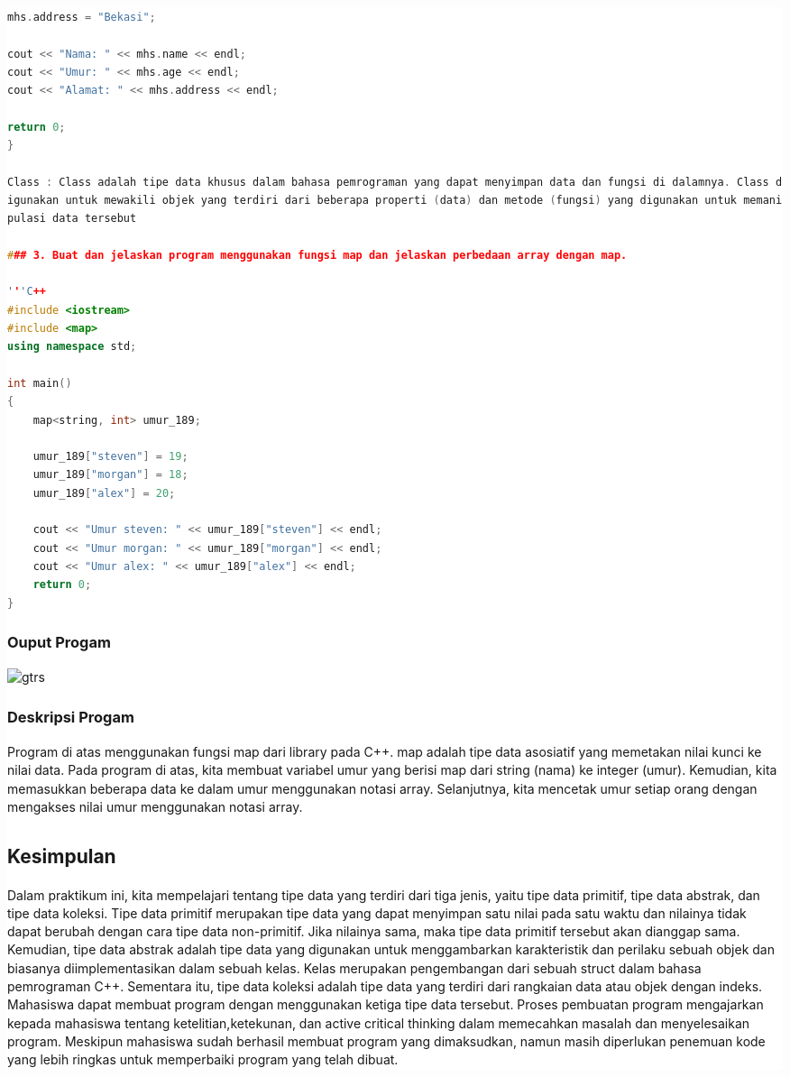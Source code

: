 ```c++
mhs.address = "Bekasi"; 

cout << "Nama: " << mhs.name << endl; 
cout << "Umur: " << mhs.age << endl; 
cout << "Alamat: " << mhs.address << endl; 

return 0; 
}

Class : Class adalah tipe data khusus dalam bahasa pemrograman yang dapat menyimpan data dan fungsi di dalamnya. Class digunakan untuk mewakili objek yang terdiri dari beberapa properti (data) dan metode (fungsi) yang digunakan untuk memanipulasi data tersebut

### 3. Buat dan jelaskan program menggunakan fungsi map dan jelaskan perbedaan array dengan map.

'''C++
#include <iostream>
#include <map>
using namespace std;

int main()
{
    map<string, int> umur_189;

    umur_189["steven"] = 19;
    umur_189["morgan"] = 18;
    umur_189["alex"] = 20;

    cout << "Umur steven: " << umur_189["steven"] << endl;
    cout << "Umur morgan: " << umur_189["morgan"] << endl;
    cout << "Umur alex: " << umur_189["alex"] << endl;
    return 0;
}
```
### Ouput Progam
<img width="693" alt="gtrs" src="https://github.com/MendoanGeprek/Struktur---Data---Assignnment/assets/161665370/ca83efbb-66bd-4649-a2cb-890e4f7e1ed5">

### Deskripsi Progam
Program di atas menggunakan fungsi map dari library <map> pada C++. map 
adalah tipe data asosiatif yang memetakan nilai kunci ke nilai data. Pada 
program di atas, kita membuat variabel umur yang berisi map dari string (nama) 
ke integer (umur). Kemudian, kita memasukkan beberapa data ke dalam umur 
menggunakan notasi array. Selanjutnya, kita mencetak umur setiap orang 
dengan mengakses nilai umur menggunakan notasi array. 

## Kesimpulan
Dalam praktikum ini, kita mempelajari tentang tipe data yang terdiri dari tiga jenis, yaitu tipe data primitif, tipe data abstrak, dan tipe data koleksi. Tipe data primitif merupakan tipe data yang dapat menyimpan satu nilai pada satu waktu dan nilainya tidak dapat berubah dengan cara tipe data non-primitif. Jika nilainya sama, maka tipe data primitif tersebut akan dianggap sama. Kemudian, tipe data abstrak adalah tipe data yang digunakan untuk menggambarkan karakteristik dan perilaku sebuah objek dan biasanya diimplementasikan dalam  sebuah kelas. Kelas merupakan pengembangan dari sebuah struct dalam bahasa pemrograman C++. Sementara itu, tipe data koleksi adalah tipe data yang terdiri dari rangkaian data atau objek dengan indeks. Mahasiswa dapat membuat program dengan menggunakan ketiga tipe data tersebut. Proses pembuatan program mengajarkan kepada mahasiswa tentang ketelitian,ketekunan, dan active critical thinking dalam memecahkan masalah dan menyelesaikan program. Meskipun mahasiswa sudah berhasil membuat program yang dimaksudkan, namun masih diperlukan penemuan kode yang lebih ringkas untuk memperbaiki program yang telah dibuat.
